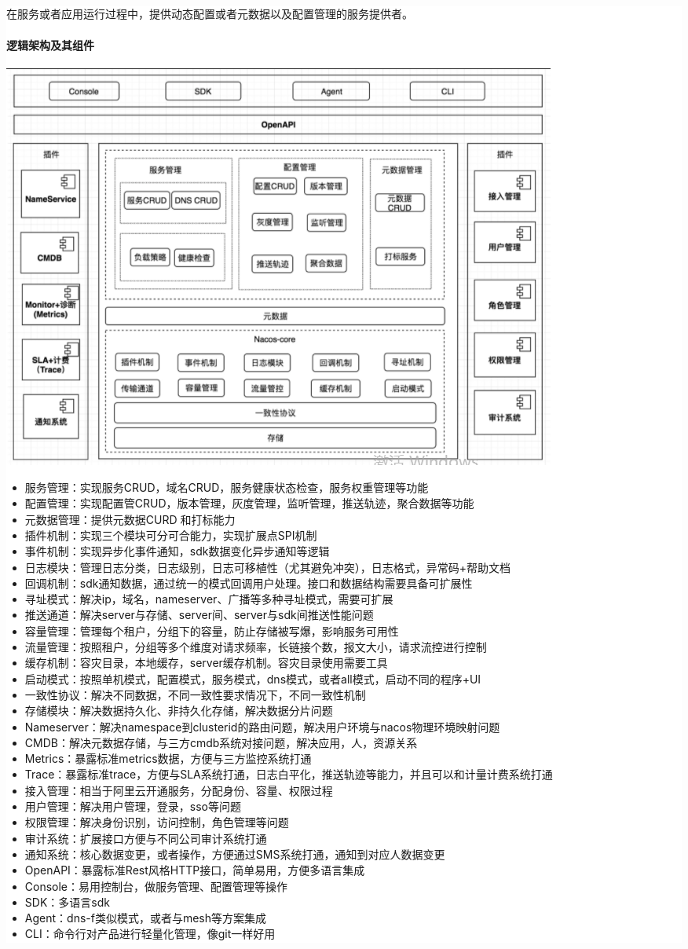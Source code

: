 在服务或者应用运行过程中，提供动态配置或者元数据以及配置管理的服务提供者。

#### 逻辑架构及其组件

![nacos-ljjg.png](../static/image-solutions/nacos套件.jpg)

- 服务管理：实现服务CRUD，域名CRUD，服务健康状态检查，服务权重管理等功能
- 配置管理：实现配置管CRUD，版本管理，灰度管理，监听管理，推送轨迹，聚合数据等功能
- 元数据管理：提供元数据CURD 和打标能力
- 插件机制：实现三个模块可分可合能力，实现扩展点SPI机制
- 事件机制：实现异步化事件通知，sdk数据变化异步通知等逻辑
- 日志模块：管理日志分类，日志级别，日志可移植性（尤其避免冲突），日志格式，异常码+帮助文档
- 回调机制：sdk通知数据，通过统一的模式回调用户处理。接口和数据结构需要具备可扩展性
- 寻址模式：解决ip，域名，nameserver、广播等多种寻址模式，需要可扩展
- 推送通道：解决server与存储、server间、server与sdk间推送性能问题
- 容量管理：管理每个租户，分组下的容量，防止存储被写爆，影响服务可用性
- 流量管理：按照租户，分组等多个维度对请求频率，长链接个数，报文大小，请求流控进行控制
- 缓存机制：容灾目录，本地缓存，server缓存机制。容灾目录使用需要工具
- 启动模式：按照单机模式，配置模式，服务模式，dns模式，或者all模式，启动不同的程序+UI
- 一致性协议：解决不同数据，不同一致性要求情况下，不同一致性机制
- 存储模块：解决数据持久化、非持久化存储，解决数据分片问题
- Nameserver：解决namespace到clusterid的路由问题，解决用户环境与nacos物理环境映射问题
- CMDB：解决元数据存储，与三方cmdb系统对接问题，解决应用，人，资源关系
- Metrics：暴露标准metrics数据，方便与三方监控系统打通
- Trace：暴露标准trace，方便与SLA系统打通，日志白平化，推送轨迹等能力，并且可以和计量计费系统打通
- 接入管理：相当于阿里云开通服务，分配身份、容量、权限过程
- 用户管理：解决用户管理，登录，sso等问题
- 权限管理：解决身份识别，访问控制，角色管理等问题
- 审计系统：扩展接口方便与不同公司审计系统打通
- 通知系统：核心数据变更，或者操作，方便通过SMS系统打通，通知到对应人数据变更
- OpenAPI：暴露标准Rest风格HTTP接口，简单易用，方便多语言集成
- Console：易用控制台，做服务管理、配置管理等操作
- SDK：多语言sdk
- Agent：dns-f类似模式，或者与mesh等方案集成
- CLI：命令行对产品进行轻量化管理，像git一样好用
